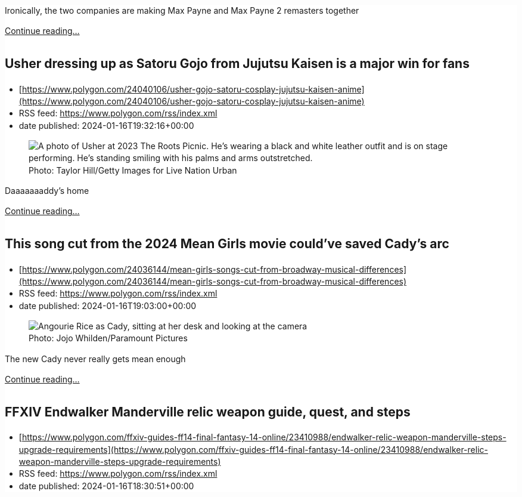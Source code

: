   <p>Ironically, the two companies are making Max Payne and Max Payne 2 remasters together</p>
  <p>
    <a href="https://www.polygon.com/24040321/rockstar-games-take-two-remedy-trademark">Continue reading&hellip;</a>
  </p>

## Usher dressing up as Satoru Gojo from Jujutsu Kaisen is a major win for fans
 - [https://www.polygon.com/24040106/usher-gojo-satoru-cosplay-jujutsu-kaisen-anime](https://www.polygon.com/24040106/usher-gojo-satoru-cosplay-jujutsu-kaisen-anime)
 - RSS feed: https://www.polygon.com/rss/index.xml
 - date published: 2024-01-16T19:32:16+00:00

<figure>
      <img alt="A photo of Usher at 2023 The Roots Picnic. He’s wearing a black and white leather outfit and is on stage performing. He’s standing smiling with his palms and arms outstretched. " src="https://cdn.vox-cdn.com/thumbor/arsIHZ_XJixLSXtOmWkW4ICnCOk=/0x0:3000x1688/640x360/cdn.vox-cdn.com/uploads/chorus_image/image/73059783/1496023730.0.jpg" />
        <figcaption>Photo: Taylor Hill/Getty Images for Live Nation Urban</figcaption>
    </figure>

  <p>Daaaaaaaddy’s home </p>
  <p>
    <a href="https://www.polygon.com/24040106/usher-gojo-satoru-cosplay-jujutsu-kaisen-anime">Continue reading&hellip;</a>
  </p>

## This song cut from the 2024 Mean Girls movie could’ve saved Cady’s arc
 - [https://www.polygon.com/24036144/mean-girls-songs-cut-from-broadway-musical-differences](https://www.polygon.com/24036144/mean-girls-songs-cut-from-broadway-musical-differences)
 - RSS feed: https://www.polygon.com/rss/index.xml
 - date published: 2024-01-16T19:03:00+00:00

<figure>
      <img alt="Angourie Rice as Cady, sitting at her desk and looking at the camera" src="https://cdn.vox-cdn.com/thumbor/m8Ik_KMW-vsx9p1uyfu-rqNxk_k=/0x235:4528x2782/640x360/cdn.vox-cdn.com/uploads/chorus_image/image/73059680/MGM_JW_0323_12064R.0.jpg" />
        <figcaption>Photo: Jojo Whilden/Paramount Pictures</figcaption>
    </figure>

  <p>The new Cady never really gets mean enough </p>
  <p>
    <a href="https://www.polygon.com/24036144/mean-girls-songs-cut-from-broadway-musical-differences">Continue reading&hellip;</a>
  </p>

## FFXIV Endwalker Manderville relic weapon guide, quest, and steps
 - [https://www.polygon.com/ffxiv-guides-ff14-final-fantasy-14-online/23410988/endwalker-relic-weapon-manderville-steps-upgrade-requirements](https://www.polygon.com/ffxiv-guides-ff14-final-fantasy-14-online/23410988/endwalker-relic-weapon-manderville-steps-upgrade-requirements)
 - RSS feed: https://www.polygon.com/rss/index.xml
 - date published: 2024-01-16T18:30:51+00:00
